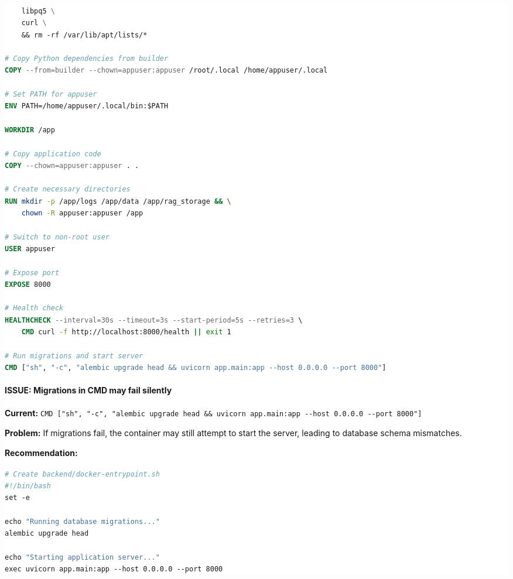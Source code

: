 ```dockerfile
    libpq5 \
    curl \
    && rm -rf /var/lib/apt/lists/*

# Copy Python dependencies from builder
COPY --from=builder --chown=appuser:appuser /root/.local /home/appuser/.local

# Set PATH for appuser
ENV PATH=/home/appuser/.local/bin:$PATH

WORKDIR /app

# Copy application code
COPY --chown=appuser:appuser . .

# Create necessary directories
RUN mkdir -p /app/logs /app/data /app/rag_storage && \
    chown -R appuser:appuser /app

# Switch to non-root user
USER appuser

# Expose port
EXPOSE 8000

# Health check
HEALTHCHECK --interval=30s --timeout=3s --start-period=5s --retries=3 \
    CMD curl -f http://localhost:8000/health || exit 1

# Run migrations and start server
CMD ["sh", "-c", "alembic upgrade head && uvicorn app.main:app --host 0.0.0.0 --port 8000"]
```

#### ISSUE: Migrations in CMD may fail silently

**Current:** `CMD ["sh", "-c", "alembic upgrade head && uvicorn app.main:app --host 0.0.0.0 --port 8000"]`

**Problem:** If migrations fail, the container may still attempt to start the server, leading to database schema mismatches.

**Recommendation:**
```dockerfile
# Create backend/docker-entrypoint.sh
#!/bin/bash
set -e

echo "Running database migrations..."
alembic upgrade head

echo "Starting application server..."
exec uvicorn app.main:app --host 0.0.0.0 --port 8000
```
